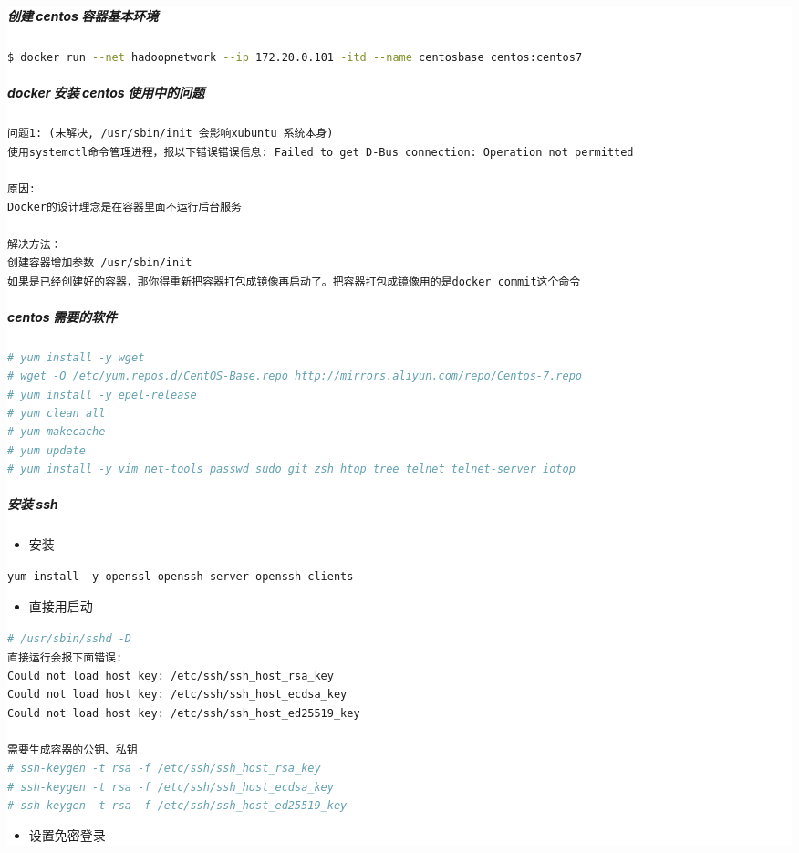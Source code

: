 ##### 创建 centos 容器基本环境

```bash
$ docker run --net hadoopnetwork --ip 172.20.0.101 -itd --name centosbase centos:centos7
```

##### docker 安装 centos 使用中的问题

```
问题1: (未解决, /usr/sbin/init 会影响xubuntu 系统本身)
使用systemctl命令管理进程，报以下错误错误信息: Failed to get D-Bus connection: Operation not permitted

原因:
Docker的设计理念是在容器里面不运行后台服务

解决方法：
创建容器增加参数 /usr/sbin/init
如果是已经创建好的容器，那你得重新把容器打包成镜像再启动了。把容器打包成镜像用的是docker commit这个命令
```

##### centos 需要的软件

```bash
# yum install -y wget
# wget -O /etc/yum.repos.d/CentOS-Base.repo http://mirrors.aliyun.com/repo/Centos-7.repo
# yum install -y epel-release
# yum clean all
# yum makecache
# yum update
# yum install -y vim net-tools passwd sudo git zsh htop tree telnet telnet-server iotop
```

##### 安装 ssh 

- 安装

```
yum install -y openssl openssh-server openssh-clients
```

- 直接用启动

```bash
# /usr/sbin/sshd -D
直接运行会报下面错误: 
Could not load host key: /etc/ssh/ssh_host_rsa_key
Could not load host key: /etc/ssh/ssh_host_ecdsa_key
Could not load host key: /etc/ssh/ssh_host_ed25519_key

需要生成容器的公钥、私钥
# ssh-keygen -t rsa -f /etc/ssh/ssh_host_rsa_key
# ssh-keygen -t rsa -f /etc/ssh/ssh_host_ecdsa_key
# ssh-keygen -t rsa -f /etc/ssh/ssh_host_ed25519_key
```

- 设置免密登录
